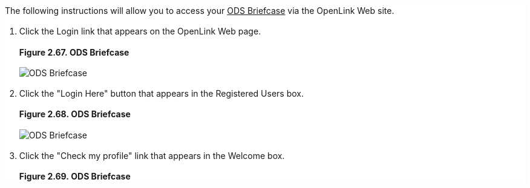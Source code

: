The following instructions will allow you to access your
<a href="oplmgr.html#oplmngrlflb" class="link"
title="Retrieve OpenLink Licenses from Your ODS Briefcase">ODS
Briefcase</a> via the OpenLink Web site.

<div class="orderedlist">

1.  Click the Login link that appears on the OpenLink Web page.

    <div class="figure-float">

    <div id="rdfinsertwebdav1" class="figure">

    **Figure 2.67. ODS Briefcase**

    <div class="figure-contents">

    <div class="mediaobject">

    ![ODS Briefcase](images/ui/ODSA.png)

    </div>

    </div>

    </div>

      

    </div>

2.  Click the "Login Here" button that appears in the Registered Users
    box.

    <div class="figure-float">

    <div id="rdfinsertwebdav1_01" class="figure">

    **Figure 2.68. ODS Briefcase**

    <div class="figure-contents">

    <div class="mediaobject">

    ![ODS Briefcase](images/ui/ODSB.png)

    </div>

    </div>

    </div>

      

    </div>

3.  Click the "Check my profile" link that appears in the Welcome box.

    <div class="figure-float">

    <div id="rdfinsertwebdav1_02" class="figure">

    **Figure 2.69. ODS Briefcase**
